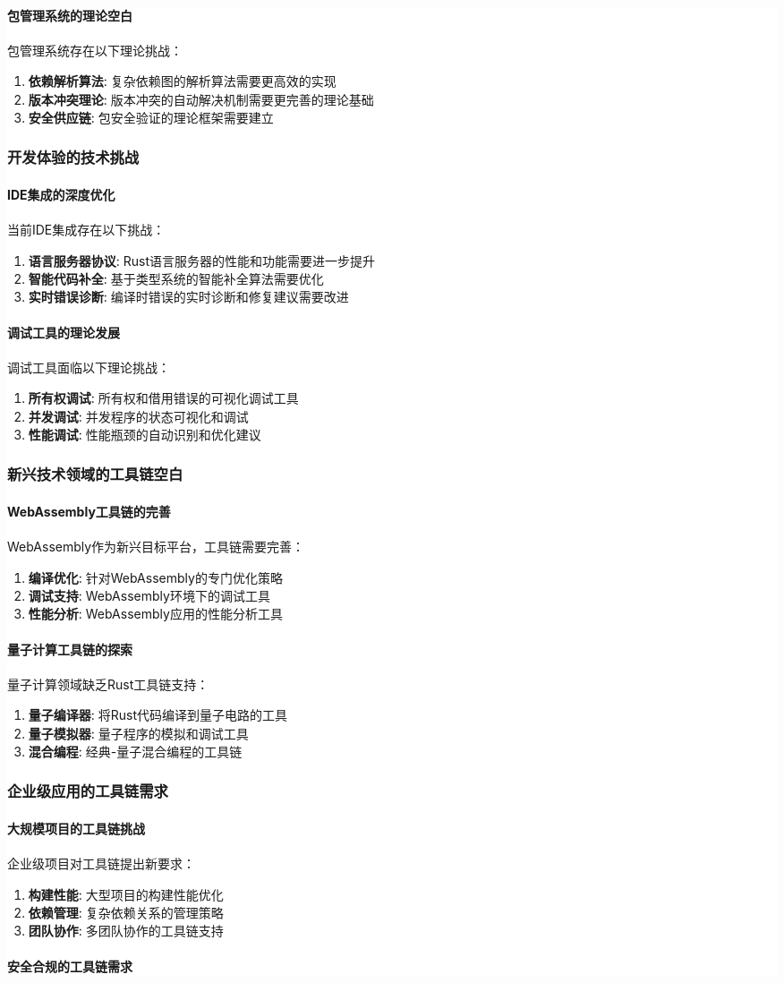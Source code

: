 #### 包管理系统的理论空白

包管理系统存在以下理论挑战：

1. **依赖解析算法**: 复杂依赖图的解析算法需要更高效的实现
2. **版本冲突理论**: 版本冲突的自动解决机制需要更完善的理论基础
3. **安全供应链**: 包安全验证的理论框架需要建立

### 开发体验的技术挑战

#### IDE集成的深度优化

当前IDE集成存在以下挑战：

1. **语言服务器协议**: Rust语言服务器的性能和功能需要进一步提升
2. **智能代码补全**: 基于类型系统的智能补全算法需要优化
3. **实时错误诊断**: 编译时错误的实时诊断和修复建议需要改进

#### 调试工具的理论发展

调试工具面临以下理论挑战：

1. **所有权调试**: 所有权和借用错误的可视化调试工具
2. **并发调试**: 并发程序的状态可视化和调试
3. **性能调试**: 性能瓶颈的自动识别和优化建议

### 新兴技术领域的工具链空白

#### WebAssembly工具链的完善

WebAssembly作为新兴目标平台，工具链需要完善：

1. **编译优化**: 针对WebAssembly的专门优化策略
2. **调试支持**: WebAssembly环境下的调试工具
3. **性能分析**: WebAssembly应用的性能分析工具

#### 量子计算工具链的探索

量子计算领域缺乏Rust工具链支持：

1. **量子编译器**: 将Rust代码编译到量子电路的工具
2. **量子模拟器**: 量子程序的模拟和调试工具
3. **混合编程**: 经典-量子混合编程的工具链

### 企业级应用的工具链需求

#### 大规模项目的工具链挑战

企业级项目对工具链提出新要求：

1. **构建性能**: 大型项目的构建性能优化
2. **依赖管理**: 复杂依赖关系的管理策略
3. **团队协作**: 多团队协作的工具链支持

#### 安全合规的工具链需求
